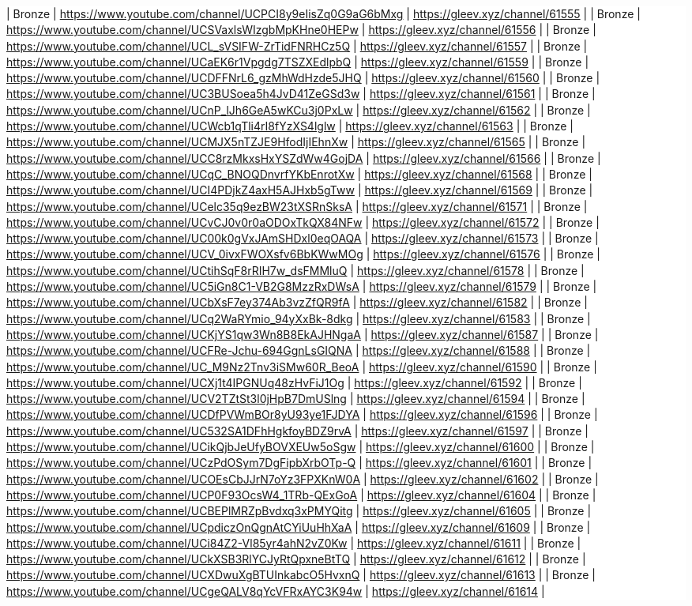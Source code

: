 | Bronze | https://www.youtube.com/channel/UCPCI8y9eIisZq0G9aG6bMxg | https://gleev.xyz/channel/61555 |
| Bronze | https://www.youtube.com/channel/UCSVaxlsWIzgbMpKHne0HEPw | https://gleev.xyz/channel/61556 |
| Bronze | https://www.youtube.com/channel/UCL_sVSIFW-ZrTidFNRHCz5Q | https://gleev.xyz/channel/61557 |
| Bronze | https://www.youtube.com/channel/UCaEK6r1Vpgdg7TSZXEdlpbQ | https://gleev.xyz/channel/61559 |
| Bronze | https://www.youtube.com/channel/UCDFFNrL6_gzMhWdHzde5JHQ | https://gleev.xyz/channel/61560 |
| Bronze | https://www.youtube.com/channel/UC3BUSoea5h4JvD41ZeGSd3w | https://gleev.xyz/channel/61561 |
| Bronze | https://www.youtube.com/channel/UCnP_lJh6GeA5wKCu3j0PxLw | https://gleev.xyz/channel/61562 |
| Bronze | https://www.youtube.com/channel/UCWcb1qTli4rI8fYzXS4lglw | https://gleev.xyz/channel/61563 |
| Bronze | https://www.youtube.com/channel/UCMJX5nTZJE9HfodIjIEhnXw | https://gleev.xyz/channel/61565 |
| Bronze | https://www.youtube.com/channel/UCC8rzMkxsHxYSZdWw4GojDA | https://gleev.xyz/channel/61566 |
| Bronze | https://www.youtube.com/channel/UCqC_BNOQDnvrfYKbEnrotXw | https://gleev.xyz/channel/61568 |
| Bronze | https://www.youtube.com/channel/UCI4PDjkZ4axH5AJHxb5gTww | https://gleev.xyz/channel/61569 |
| Bronze | https://www.youtube.com/channel/UCelc35q9ezBW23tXSRnSksA | https://gleev.xyz/channel/61571 |
| Bronze | https://www.youtube.com/channel/UCvCJ0v0r0aODOxTkQX84NFw | https://gleev.xyz/channel/61572 |
| Bronze | https://www.youtube.com/channel/UC00k0gVxJAmSHDxl0eqOAQA | https://gleev.xyz/channel/61573 |
| Bronze | https://www.youtube.com/channel/UCV_0ivxFWOXsfv6BbKWwMOg | https://gleev.xyz/channel/61576 |
| Bronze | https://www.youtube.com/channel/UCtihSqF8rRIH7w_dsFMMluQ | https://gleev.xyz/channel/61578 |
| Bronze | https://www.youtube.com/channel/UC5iGn8C1-VB2G8MzzRxDWsA | https://gleev.xyz/channel/61579 |
| Bronze | https://www.youtube.com/channel/UCbXsF7ey374Ab3vzZfQR9fA | https://gleev.xyz/channel/61582 |
| Bronze | https://www.youtube.com/channel/UCq2WaRYmio_94yXxBk-8dkg | https://gleev.xyz/channel/61583 |
| Bronze | https://www.youtube.com/channel/UCKjYS1qw3Wn8B8EkAJHNgaA | https://gleev.xyz/channel/61587 |
| Bronze | https://www.youtube.com/channel/UCFRe-Jchu-694GgnLsGIQNA | https://gleev.xyz/channel/61588 |
| Bronze | https://www.youtube.com/channel/UC_M9Nz2Tnv3iSMw60R_BeoA | https://gleev.xyz/channel/61590 |
| Bronze | https://www.youtube.com/channel/UCXj1t4IPGNUq48zHvFiJ1Og | https://gleev.xyz/channel/61592 |
| Bronze | https://www.youtube.com/channel/UCV2TZtSt3l0jHpB7DmUSlng | https://gleev.xyz/channel/61594 |
| Bronze | https://www.youtube.com/channel/UCDfPVWmBOr8yU93ye1FJDYA | https://gleev.xyz/channel/61596 |
| Bronze | https://www.youtube.com/channel/UC532SA1DFhHgkfoyBDZ9rvA | https://gleev.xyz/channel/61597 |
| Bronze | https://www.youtube.com/channel/UCikQjbJeUfyBOVXEUw5oSgw | https://gleev.xyz/channel/61600 |
| Bronze | https://www.youtube.com/channel/UCzPdOSym7DgFipbXrbOTp-Q | https://gleev.xyz/channel/61601 |
| Bronze | https://www.youtube.com/channel/UCOEsCbJJrN7oYz3FPXKnW0A | https://gleev.xyz/channel/61602 |
| Bronze | https://www.youtube.com/channel/UCP0F93OcsW4_1TRb-QExGoA | https://gleev.xyz/channel/61604 |
| Bronze | https://www.youtube.com/channel/UCBEPlMRZpBvdxq3xPMYQitg | https://gleev.xyz/channel/61605 |
| Bronze | https://www.youtube.com/channel/UCpdiczOnQgnAtCYiUuHhXaA | https://gleev.xyz/channel/61609 |
| Bronze | https://www.youtube.com/channel/UCi84Z2-Vl85yr4ahN2vZ0Kw | https://gleev.xyz/channel/61611 |
| Bronze | https://www.youtube.com/channel/UCkXSB3RlYCJyRtQpxneBtTQ | https://gleev.xyz/channel/61612 |
| Bronze | https://www.youtube.com/channel/UCXDwuXgBTUInkabcO5HvxnQ | https://gleev.xyz/channel/61613 |
| Bronze | https://www.youtube.com/channel/UCgeQALV8qYcVFRxAYC3K94w | https://gleev.xyz/channel/61614 |